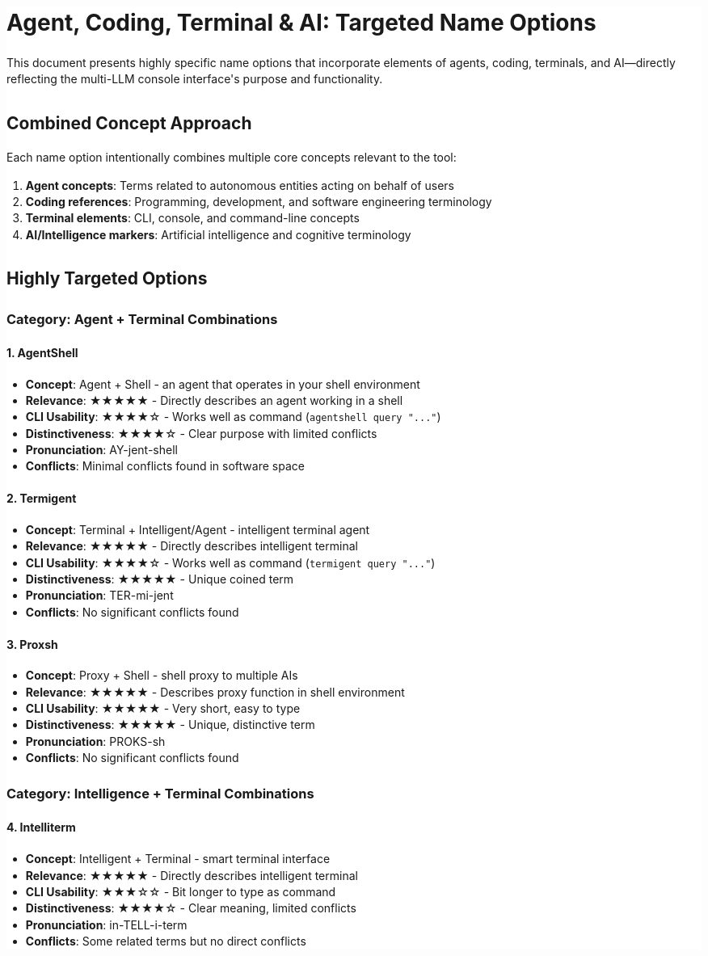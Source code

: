 # Agent, Coding, Terminal & AI: Targeted Name Options

This document presents highly specific name options that incorporate elements of agents, coding, terminals, and AI—directly reflecting the multi-LLM console interface's purpose and functionality.

## Combined Concept Approach

Each name option intentionally combines multiple core concepts relevant to the tool:

1. **Agent concepts**: Terms related to autonomous entities acting on behalf of users
2. **Coding references**: Programming, development, and software engineering terminology
3. **Terminal elements**: CLI, console, and command-line concepts
4. **AI/Intelligence markers**: Artificial intelligence and cognitive terminology

## Highly Targeted Options

### Category: Agent + Terminal Combinations

#### 1. AgentShell

- **Concept**: Agent + Shell - an agent that operates in your shell environment
- **Relevance**: ★★★★★ - Directly describes an agent working in a shell
- **CLI Usability**: ★★★★☆ - Works well as command (`agentshell query "..."`)
- **Distinctiveness**: ★★★★☆ - Clear purpose with limited conflicts
- **Pronunciation**: AY-jent-shell
- **Conflicts**: Minimal conflicts found in software space

#### 2. Termigent

- **Concept**: Terminal + Intelligent/Agent - intelligent terminal agent
- **Relevance**: ★★★★★ - Directly describes intelligent terminal
- **CLI Usability**: ★★★★☆ - Works well as command (`termigent query "..."`)
- **Distinctiveness**: ★★★★★ - Unique coined term
- **Pronunciation**: TER-mi-jent
- **Conflicts**: No significant conflicts found

#### 3. Proxsh

- **Concept**: Proxy + Shell - shell proxy to multiple AIs
- **Relevance**: ★★★★★ - Describes proxy function in shell environment
- **CLI Usability**: ★★★★★ - Very short, easy to type
- **Distinctiveness**: ★★★★★ - Unique, distinctive term
- **Pronunciation**: PROKS-sh
- **Conflicts**: No significant conflicts found

### Category: Intelligence + Terminal Combinations

#### 4. Intelliterm

- **Concept**: Intelligent + Terminal - smart terminal interface
- **Relevance**: ★★★★★ - Directly describes intelligent terminal
- **CLI Usability**: ★★★☆☆ - Bit longer to type as command
- **Distinctiveness**: ★★★★☆ - Clear meaning, limited conflicts
- **Pronunciation**: in-TELL-i-term
- **Conflicts**: Some related terms but no direct conflicts
